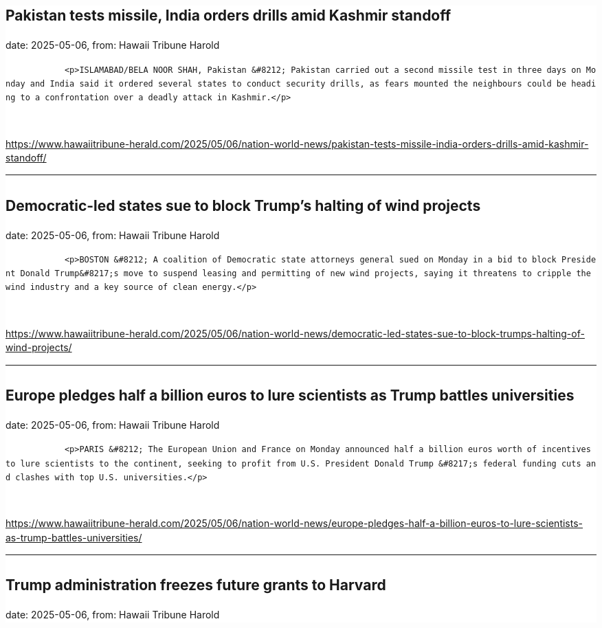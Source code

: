 
## Pakistan tests missile, India orders drills amid Kashmir standoff

date: 2025-05-06, from: Hawaii Tribune Harold


				<p>ISLAMABAD/BELA NOOR SHAH, Pakistan &#8212; Pakistan carried out a second missile test in three days on Monday and India said it ordered several states to conduct security drills, as fears mounted the neighbours could be heading to a confrontation over a deadly attack in Kashmir.</p>
			 

<br> 

<https://www.hawaiitribune-herald.com/2025/05/06/nation-world-news/pakistan-tests-missile-india-orders-drills-amid-kashmir-standoff/>

---

## Democratic-led states sue to block Trump’s halting of wind projects

date: 2025-05-06, from: Hawaii Tribune Harold


				<p>BOSTON &#8212; A coalition of Democratic state attorneys general sued on Monday in a bid to block President Donald Trump&#8217;s move to suspend leasing and permitting of new wind projects, saying it threatens to cripple the wind industry and a key source of clean energy.</p>
			 

<br> 

<https://www.hawaiitribune-herald.com/2025/05/06/nation-world-news/democratic-led-states-sue-to-block-trumps-halting-of-wind-projects/>

---

## Europe pledges half a billion euros to lure scientists as Trump battles universities

date: 2025-05-06, from: Hawaii Tribune Harold


				<p>PARIS &#8212; The European Union and France on Monday announced half a billion euros worth of incentives to lure scientists to the continent, seeking to profit from U.S. President Donald Trump &#8217;s federal funding cuts and clashes with top U.S. universities.</p>
			 

<br> 

<https://www.hawaiitribune-herald.com/2025/05/06/nation-world-news/europe-pledges-half-a-billion-euros-to-lure-scientists-as-trump-battles-universities/>

---

## Trump administration freezes future grants to Harvard

date: 2025-05-06, from: Hawaii Tribune Harold
